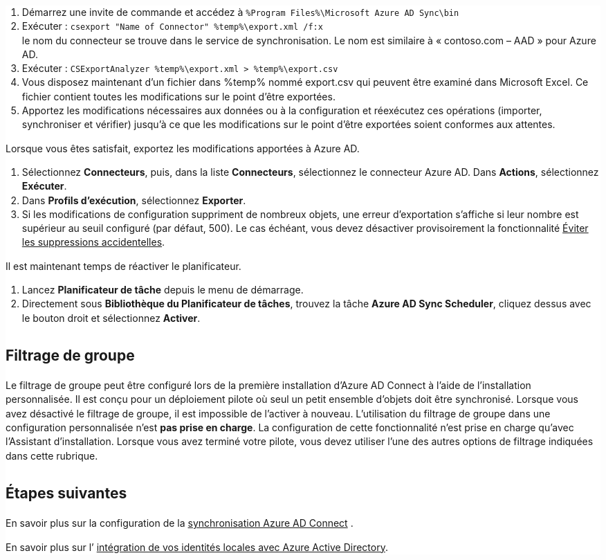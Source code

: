 1. Démarrez une invite de commande et accédez à `%Program Files%\Microsoft Azure AD Sync\bin`
2. Exécuter : `csexport "Name of Connector" %temp%\export.xml /f:x`  
   le nom du connecteur se trouve dans le service de synchronisation. Le nom est similaire à « contoso.com – AAD » pour Azure AD.
3. Exécuter : `CSExportAnalyzer %temp%\export.xml > %temp%\export.csv`
4. Vous disposez maintenant d’un fichier dans %temp% nommé export.csv qui peuvent être examiné dans Microsoft Excel. Ce fichier contient toutes les modifications sur le point d’être exportées.
5. Apportez les modifications nécessaires aux données ou à la configuration et réexécutez ces opérations (importer, synchroniser et vérifier) jusqu’à ce que les modifications sur le point d’être exportées soient conformes aux attentes.

Lorsque vous êtes satisfait, exportez les modifications apportées à Azure AD.

1. Sélectionnez **Connecteurs**, puis, dans la liste **Connecteurs**, sélectionnez le connecteur Azure AD. Dans **Actions**, sélectionnez **Exécuter**.
2. Dans **Profils d’exécution**, sélectionnez **Exporter**.
3. Si les modifications de configuration suppriment de nombreux objets, une erreur d’exportation s’affiche si leur nombre est supérieur au seuil configuré (par défaut, 500). Le cas échéant, vous devez désactiver provisoirement la fonctionnalité [Éviter les suppressions accidentelles](active-directory-aadconnectsync-feature-prevent-accidental-deletes.md).

Il est maintenant temps de réactiver le planificateur.

1. Lancez **Planificateur de tâche** depuis le menu de démarrage.
2. Directement sous **Bibliothèque du Planificateur de tâches**, trouvez la tâche **Azure AD Sync Scheduler**, cliquez dessus avec le bouton droit et sélectionnez **Activer**.

## <a name="group-based-filtering"></a>Filtrage de groupe
Le filtrage de groupe peut être configuré lors de la première installation d’Azure AD Connect à l’aide de l’installation personnalisée. Il est conçu pour un déploiement pilote où seul un petit ensemble d’objets doit être synchronisé. Lorsque vous avez désactivé le filtrage de groupe, il est impossible de l’activer à nouveau. L’utilisation du filtrage de groupe dans une configuration personnalisée n’est **pas prise en charge**. La configuration de cette fonctionnalité n’est prise en charge qu’avec l’Assistant d’installation. Lorsque vous avez terminé votre pilote, vous devez utiliser l’une des autres options de filtrage indiquées dans cette rubrique.

## <a name="next-steps"></a>Étapes suivantes
En savoir plus sur la configuration de la [synchronisation Azure AD Connect](active-directory-aadconnectsync-whatis.md) .

En savoir plus sur l’ [intégration de vos identités locales avec Azure Active Directory](active-directory-aadconnect.md).






